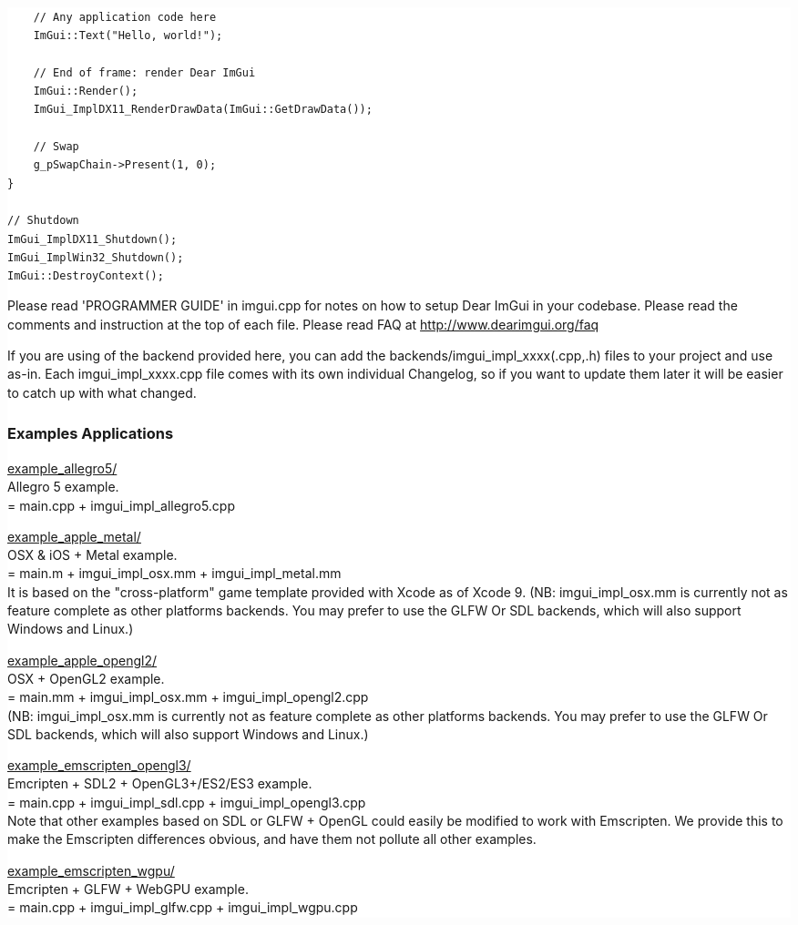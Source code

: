         // Any application code here
        ImGui::Text("Hello, world!");

        // End of frame: render Dear ImGui
        ImGui::Render();
        ImGui_ImplDX11_RenderDrawData(ImGui::GetDrawData());

        // Swap
        g_pSwapChain->Present(1, 0);
    }

    // Shutdown
    ImGui_ImplDX11_Shutdown();
    ImGui_ImplWin32_Shutdown();
    ImGui::DestroyContext();

Please read 'PROGRAMMER GUIDE' in imgui.cpp for notes on how to setup Dear ImGui in your codebase.
Please read the comments and instruction at the top of each file.
Please read FAQ at http://www.dearimgui.org/faq

If you are using of the backend provided here, you can add the backends/imgui_impl_xxxx(.cpp,.h)
files to your project and use as-in. Each imgui_impl_xxxx.cpp file comes with its own individual
Changelog, so if you want to update them later it will be easier to catch up with what changed.


### Examples Applications

[example_allegro5/](https://github.com/ocornut/imgui/blob/master/examples/example_allegro5/) <BR>
Allegro 5 example. <BR>
= main.cpp + imgui_impl_allegro5.cpp

[example_apple_metal/](https://github.com/ocornut/imgui/blob/master/examples/example_metal/) <BR>
OSX & iOS + Metal example. <BR>
= main.m + imgui_impl_osx.mm + imgui_impl_metal.mm <BR>
It is based on the "cross-platform" game template provided with Xcode as of Xcode 9.
(NB: imgui_impl_osx.mm is currently not as feature complete as other platforms backends.
You may prefer to use the GLFW Or SDL backends, which will also support Windows and Linux.)

[example_apple_opengl2/](https://github.com/ocornut/imgui/blob/master/examples/example_apple_opengl2/) <BR>
OSX + OpenGL2 example. <BR>
= main.mm + imgui_impl_osx.mm + imgui_impl_opengl2.cpp <BR>
(NB: imgui_impl_osx.mm is currently not as feature complete as other platforms backends.
 You may prefer to use the GLFW Or SDL backends, which will also support Windows and Linux.)

[example_emscripten_opengl3/](https://github.com/ocornut/imgui/blob/master/examples/example_emscripten_opengl3/) <BR>
Emcripten + SDL2 + OpenGL3+/ES2/ES3 example. <BR>
= main.cpp + imgui_impl_sdl.cpp + imgui_impl_opengl3.cpp <BR>
Note that other examples based on SDL or GLFW + OpenGL could easily be modified to work with Emscripten.
We provide this to make the Emscripten differences obvious, and have them not pollute all other examples.

[example_emscripten_wgpu/](https://github.com/ocornut/imgui/blob/master/examples/example_emscripten_wgpu/) <BR>
Emcripten + GLFW + WebGPU example. <BR>
= main.cpp + imgui_impl_glfw.cpp + imgui_impl_wgpu.cpp
